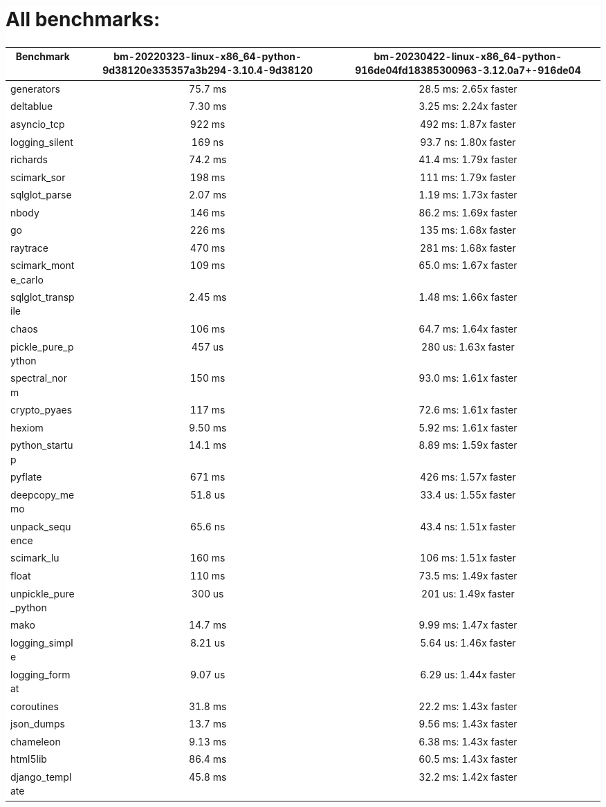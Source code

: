 All benchmarks:
===============

| Benchmark               | bm-20220323-linux-x86_64-python-9d38120e335357a3b294-3.10.4-9d38120 | bm-20230422-linux-x86_64-python-916de04fd18385300963-3.12.0a7+-916de04 |
|-------------------------|:-------------------------------------------------------------------:|:----------------------------------------------------------------------:|
| generators              | 75.7 ms                                                             | 28.5 ms: 2.65x faster                                                  |
| deltablue               | 7.30 ms                                                             | 3.25 ms: 2.24x faster                                                  |
| asyncio_tcp             | 922 ms                                                              | 492 ms: 1.87x faster                                                   |
| logging_silent          | 169 ns                                                              | 93.7 ns: 1.80x faster                                                  |
| richards                | 74.2 ms                                                             | 41.4 ms: 1.79x faster                                                  |
| scimark_sor             | 198 ms                                                              | 111 ms: 1.79x faster                                                   |
| sqlglot_parse           | 2.07 ms                                                             | 1.19 ms: 1.73x faster                                                  |
| nbody                   | 146 ms                                                              | 86.2 ms: 1.69x faster                                                  |
| go                      | 226 ms                                                              | 135 ms: 1.68x faster                                                   |
| raytrace                | 470 ms                                                              | 281 ms: 1.68x faster                                                   |
| scimark_monte_carlo     | 109 ms                                                              | 65.0 ms: 1.67x faster                                                  |
| sqlglot_transpile       | 2.45 ms                                                             | 1.48 ms: 1.66x faster                                                  |
| chaos                   | 106 ms                                                              | 64.7 ms: 1.64x faster                                                  |
| pickle_pure_python      | 457 us                                                              | 280 us: 1.63x faster                                                   |
| spectral_norm           | 150 ms                                                              | 93.0 ms: 1.61x faster                                                  |
| crypto_pyaes            | 117 ms                                                              | 72.6 ms: 1.61x faster                                                  |
| hexiom                  | 9.50 ms                                                             | 5.92 ms: 1.61x faster                                                  |
| python_startup          | 14.1 ms                                                             | 8.89 ms: 1.59x faster                                                  |
| pyflate                 | 671 ms                                                              | 426 ms: 1.57x faster                                                   |
| deepcopy_memo           | 51.8 us                                                             | 33.4 us: 1.55x faster                                                  |
| unpack_sequence         | 65.6 ns                                                             | 43.4 ns: 1.51x faster                                                  |
| scimark_lu              | 160 ms                                                              | 106 ms: 1.51x faster                                                   |
| float                   | 110 ms                                                              | 73.5 ms: 1.49x faster                                                  |
| unpickle_pure_python    | 300 us                                                              | 201 us: 1.49x faster                                                   |
| mako                    | 14.7 ms                                                             | 9.99 ms: 1.47x faster                                                  |
| logging_simple          | 8.21 us                                                             | 5.64 us: 1.46x faster                                                  |
| logging_format          | 9.07 us                                                             | 6.29 us: 1.44x faster                                                  |
| coroutines              | 31.8 ms                                                             | 22.2 ms: 1.43x faster                                                  |
| json_dumps              | 13.7 ms                                                             | 9.56 ms: 1.43x faster                                                  |
| chameleon               | 9.13 ms                                                             | 6.38 ms: 1.43x faster                                                  |
| html5lib                | 86.4 ms                                                             | 60.5 ms: 1.43x faster                                                  |
| django_template         | 45.8 ms                                                             | 32.2 ms: 1.42x faster                                                  |